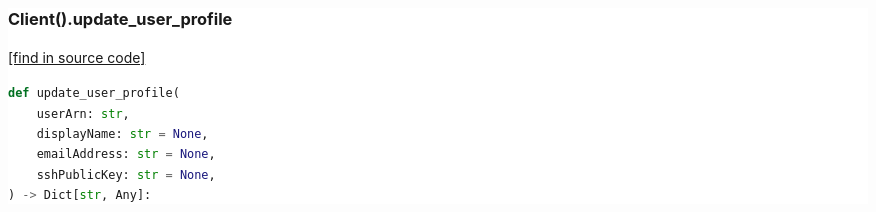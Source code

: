 ### Client().update_user_profile

[[find in source code]](https://github.com/vemel/mypy_boto3/blob/master/mypy_boto3_output/mypy_boto3/codestar/client.py#L147)

```python
def update_user_profile(
    userArn: str,
    displayName: str = None,
    emailAddress: str = None,
    sshPublicKey: str = None,
) -> Dict[str, Any]:
```
